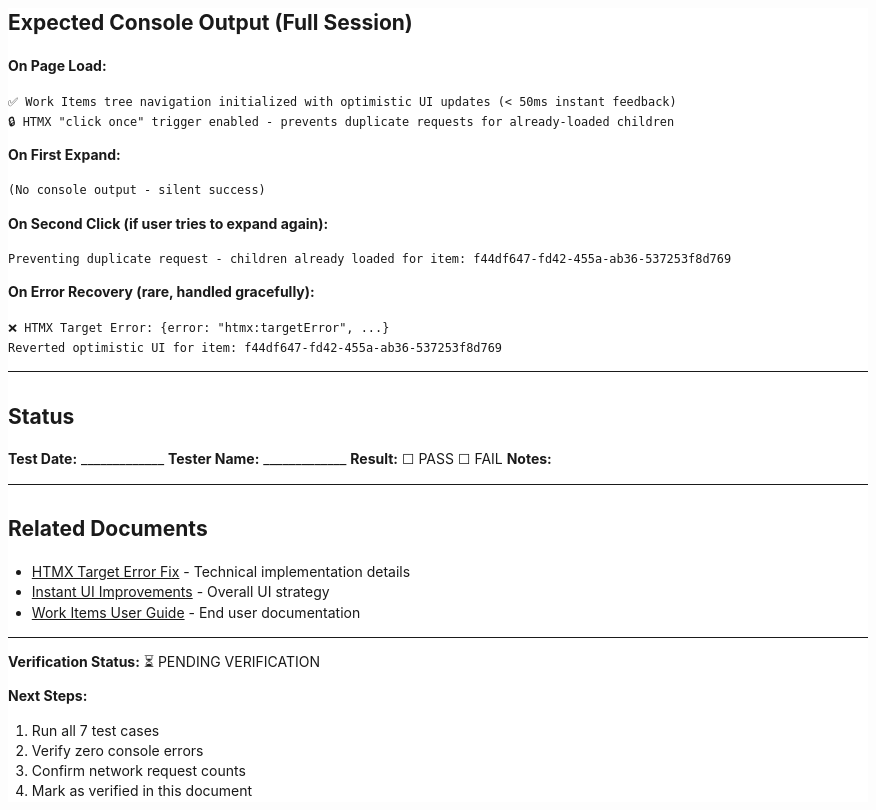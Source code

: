 
## Expected Console Output (Full Session)

**On Page Load:**
```
✅ Work Items tree navigation initialized with optimistic UI updates (< 50ms instant feedback)
🔒 HTMX "click once" trigger enabled - prevents duplicate requests for already-loaded children
```

**On First Expand:**
```
(No console output - silent success)
```

**On Second Click (if user tries to expand again):**
```
Preventing duplicate request - children already loaded for item: f44df647-fd42-455a-ab36-537253f8d769
```

**On Error Recovery (rare, handled gracefully):**
```
❌ HTMX Target Error: {error: "htmx:targetError", ...}
Reverted optimistic UI for item: f44df647-fd42-455a-ab36-537253f8d769
```

---

## Status

**Test Date:** _____________
**Tester Name:** _____________
**Result:** ☐ PASS  ☐ FAIL
**Notes:**

---

## Related Documents

- [HTMX Target Error Fix](../improvements/UI/HTMX_TARGET_ERROR_FIX.md) - Technical implementation details
- [Instant UI Improvements](../improvements/instant_ui_improvements_plan.md) - Overall UI strategy
- [Work Items User Guide](../USER_GUIDE_PROJECT_MANAGEMENT.md) - End user documentation

---

**Verification Status:** ⏳ PENDING VERIFICATION

**Next Steps:**
1. Run all 7 test cases
2. Verify zero console errors
3. Confirm network request counts
4. Mark as verified in this document
